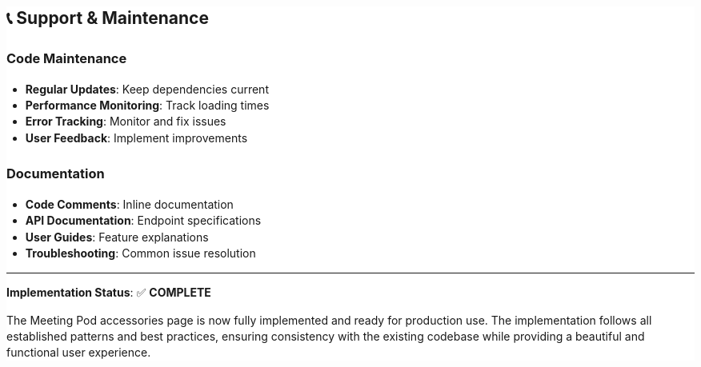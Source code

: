 ## 📞 Support & Maintenance

### Code Maintenance
- **Regular Updates**: Keep dependencies current
- **Performance Monitoring**: Track loading times
- **Error Tracking**: Monitor and fix issues
- **User Feedback**: Implement improvements

### Documentation
- **Code Comments**: Inline documentation
- **API Documentation**: Endpoint specifications
- **User Guides**: Feature explanations
- **Troubleshooting**: Common issue resolution

---

**Implementation Status**: ✅ **COMPLETE**

The Meeting Pod accessories page is now fully implemented and ready for production use. The implementation follows all established patterns and best practices, ensuring consistency with the existing codebase while providing a beautiful and functional user experience. 
